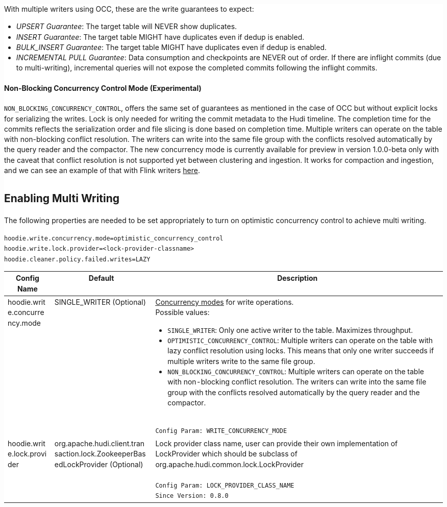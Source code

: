 With multiple writers using OCC, these are the write guarantees to expect:

- *UPSERT Guarantee*: The target table will NEVER show duplicates.
- *INSERT Guarantee*: The target table MIGHT have duplicates even if dedup is enabled.
- *BULK_INSERT Guarantee*: The target table MIGHT have duplicates even if dedup is enabled.
- *INCREMENTAL PULL Guarantee*: Data consumption and checkpoints are NEVER out of order. If there are inflight commits
  (due to multi-writing), incremental queries will not expose the completed commits following the inflight commits.

#### Non-Blocking Concurrency Control Mode (Experimental)

`NON_BLOCKING_CONCURRENCY_CONTROL`, offers the same set of guarantees as mentioned in the case of OCC but without
explicit locks for serializing the writes. Lock is only needed for writing the commit metadata to the Hudi timeline. The
completion time for the commits reflects the serialization order and file slicing is done based on completion time.
Multiple writers can operate on the table with non-blocking conflict resolution. The writers can write into the same
file group with the conflicts resolved automatically by the query reader and the compactor. The new concurrency mode is
currently available for preview in version 1.0.0-beta only with the caveat that conflict resolution is not supported yet
between clustering and ingestion. It works for compaction and ingestion, and we can see an example of that with Flink
writers [here]($SQL-DML#non-blocking-concurrency-control-experimental).

## Enabling Multi Writing

The following properties are needed to be set appropriately to turn on optimistic concurrency control to achieve multi writing.

```
hoodie.write.concurrency.mode=optimistic_concurrency_control
hoodie.write.lock.provider=<lock-provider-classname>
hoodie.cleaner.policy.failed.writes=LAZY
```

| Config Name                         | Default                                                                       | Description                                                                                                                                                                                                                                                                                                                                                                                                                                                                                                                                                                                                                                                                                                                                                                                                                                                                 |
|-------------------------------------|-------------------------------------------------------------------------------|-----------------------------------------------------------------------------------------------------------------------------------------------------------------------------------------------------------------------------------------------------------------------------------------------------------------------------------------------------------------------------------------------------------------------------------------------------------------------------------------------------------------------------------------------------------------------------------------------------------------------------------------------------------------------------------------------------------------------------------------------------------------------------------------------------------------------------------------------------------------------------|
| hoodie.write.concurrency.mode       | SINGLE_WRITER (Optional)                                                      | <u>[Concurrency modes](https://github.com/apache/hudi/blob/00ece7bce0a4a8d0019721a28049723821e01842/hudi-common/src/main/java/org/apache/hudi/common/model/WriteConcurrencyMode.java)</u> for write operations.<br />Possible values:<br /><ul><li>`SINGLE_WRITER`: Only one active writer to the table. Maximizes throughput.</li><li>`OPTIMISTIC_CONCURRENCY_CONTROL`: Multiple writers can operate on the table with lazy conflict resolution using locks. This means that only one writer succeeds if multiple writers write to the same file group.</li><li>`NON_BLOCKING_CONCURRENCY_CONTROL`: Multiple writers can operate on the table with non-blocking conflict resolution. The writers can write into the same file group with the conflicts resolved automatically by the query reader and the compactor.</li></ul><br />`Config Param: WRITE_CONCURRENCY_MODE` |
| hoodie.write.lock.provider          | org.apache.hudi.client.transaction.lock.ZookeeperBasedLockProvider (Optional) | Lock provider class name, user can provide their own implementation of LockProvider which should be subclass of org.apache.hudi.common.lock.LockProvider<br /><br />`Config Param: LOCK_PROVIDER_CLASS_NAME`<br />`Since Version: 0.8.0`                                                                                                                                                                                                                                                                                                                                                                                                                                                                                                                                                                                                                                    |